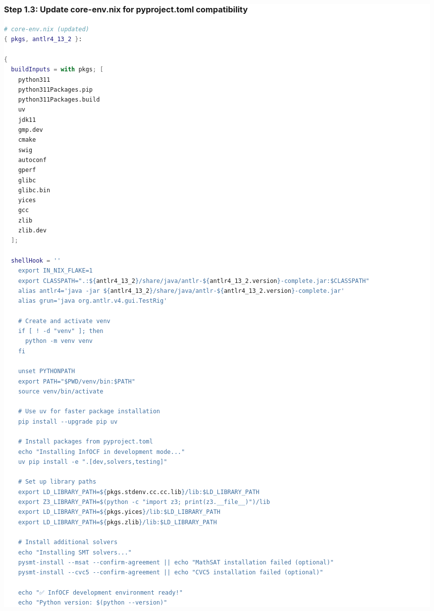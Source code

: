 ### Step 1.3: Update core-env.nix for pyproject.toml compatibility

```nix
# core-env.nix (updated)
{ pkgs, antlr4_13_2 }:

{
  buildInputs = with pkgs; [
    python311
    python311Packages.pip
    python311Packages.build
    uv
    jdk11
    gmp.dev
    cmake
    swig
    autoconf
    gperf
    glibc
    glibc.bin
    yices
    gcc
    zlib
    zlib.dev
  ];

  shellHook = ''
    export IN_NIX_FLAKE=1
    export CLASSPATH=".:${antlr4_13_2}/share/java/antlr-${antlr4_13_2.version}-complete.jar:$CLASSPATH"
    alias antlr4='java -jar ${antlr4_13_2}/share/java/antlr-${antlr4_13_2.version}-complete.jar'
    alias grun='java org.antlr.v4.gui.TestRig'

    # Create and activate venv
    if [ ! -d "venv" ]; then
      python -m venv venv
    fi
    
    unset PYTHONPATH
    export PATH="$PWD/venv/bin:$PATH"
    source venv/bin/activate

    # Use uv for faster package installation
    pip install --upgrade pip uv
    
    # Install packages from pyproject.toml
    echo "Installing InfOCF in development mode..."
    uv pip install -e ".[dev,solvers,testing]"
    
    # Set up library paths
    export LD_LIBRARY_PATH=${pkgs.stdenv.cc.cc.lib}/lib:$LD_LIBRARY_PATH
    export Z3_LIBRARY_PATH=$(python -c "import z3; print(z3.__file__)")/lib
    export LD_LIBRARY_PATH=${pkgs.yices}/lib:$LD_LIBRARY_PATH
    export LD_LIBRARY_PATH=${pkgs.zlib}/lib:$LD_LIBRARY_PATH

    # Install additional solvers
    echo "Installing SMT solvers..."
    pysmt-install --msat --confirm-agreement || echo "MathSAT installation failed (optional)"
    pysmt-install --cvc5 --confirm-agreement || echo "CVC5 installation failed (optional)"
    
    echo "✅ InfOCF development environment ready!"
    echo "Python version: $(python --version)"
```